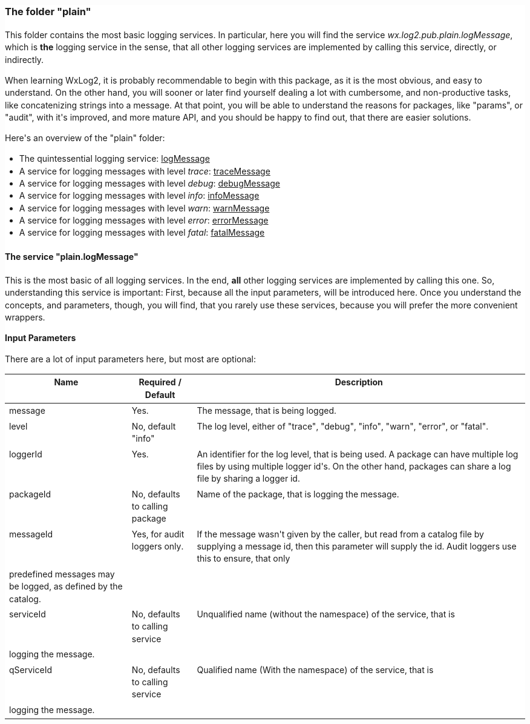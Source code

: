 ### The folder "plain"

This folder contains the most basic logging services. In particular, here you will find the service *wx.log2.pub.plain.logMessage*, which is **the** logging service in the sense, that all other logging services
are implemented by calling this service, directly, or indirectly.

When learning WxLog2, it is probably recommendable to begin with this package, as it is the most obvious,
and easy to understand. On the other hand, you will sooner or later find yourself dealing a lot with
cumbersome, and non-productive tasks, like concatenizing strings into a message. At that point, you
will be able to understand the reasons for packages, like "params", or "audit", with it's improved, and
more mature API, and you should be happy to find out, that there are easier solutions.

Here's an overview of the "plain" folder:

  - The quintessential logging service: [logMessage](#the-service-plain-logmessage)
  - A service for logging messages with level *trace*: [traceMessage](#the-service-plain-tracemessage)
  - A service for logging messages with level *debug*: [debugMessage](#the-service-plain-debugmessage)
  - A service for logging messages with level *info*: [infoMessage](#the-service-plain-infomessage)
  - A service for logging messages with level *warn*: [warnMessage](#the-service-plain-warnmessage)
  - A service for logging messages with level *error*: [errorMessage](#the-service-plain-errormessage)
  - A service for logging messages with level *fatal*: [fatalMessage](#the-service-plain-fatalmessage)

  
#### The service "plain.logMessage"

This is the most basic of all logging services. In the end, **all** other logging services are implemented by
calling this one. So, understanding this service is important: First, because all the input parameters,
will be introduced here. Once you understand the concepts, and parameters, though, you will find, that
you rarely use these services, because you will prefer the more convenient wrappers.

**Input Parameters**

There are a lot of input parameters here, but most are optional:

| Name       | Required / Default | Description                        |
|------------|--------------------|------------------------------------|
| message    | Yes.               | The message, that is being logged. |
| level      | No, default "info" | The log level, either of "trace", "debug", "info", "warn", "error", or "fatal". |
| loggerId   | Yes.               | An identifier for the log level, that is being used. A package can have multiple log files by using multiple logger id's. On the other hand, packages can share a log file by sharing a logger id. |
| packageId  | No, defaults to calling package | Name of the package, that is logging the message. |
| messageId  | Yes, for audit loggers only.    | If the message wasn't given by the caller, but read from a catalog file by supplying a message id, then this parameter will supply the id. Audit loggers use this to ensure, that only
predefined messages may be logged, as defined by the catalog. |
| serviceId  | No, defaults to calling service | Unqualified name (without the namespace) of the service, that is
logging the message. |
| qServiceId | No, defaults to calling service | Qualified name (With the namespace) of the service, that is
logging the message. |
